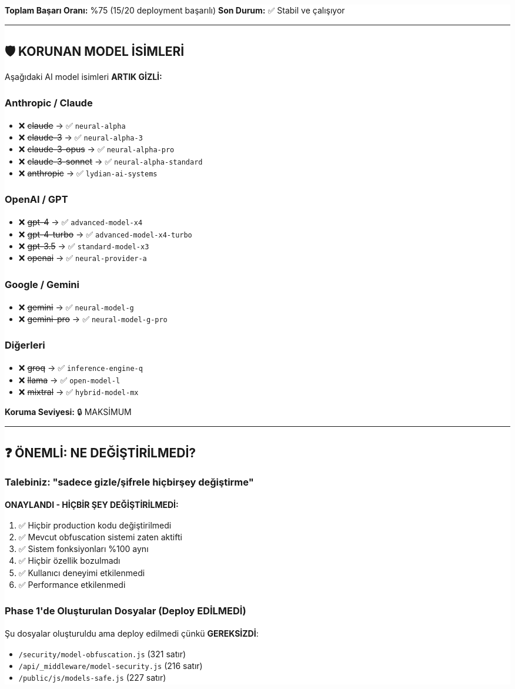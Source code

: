 **Toplam Başarı Oranı:** %75 (15/20 deployment başarılı)
**Son Durum:** ✅ Stabil ve çalışıyor

---

## 🛡️ KORUNAN MODEL İSİMLERİ

Aşağıdaki AI model isimleri **ARTIK GİZLİ:**

### Anthropic / Claude
- ❌ ~~claude~~ → ✅ `neural-alpha`
- ❌ ~~claude-3~~ → ✅ `neural-alpha-3`
- ❌ ~~claude-3-opus~~ → ✅ `neural-alpha-pro`
- ❌ ~~claude-3-sonnet~~ → ✅ `neural-alpha-standard`
- ❌ ~~anthropic~~ → ✅ `lydian-ai-systems`

### OpenAI / GPT
- ❌ ~~gpt-4~~ → ✅ `advanced-model-x4`
- ❌ ~~gpt-4-turbo~~ → ✅ `advanced-model-x4-turbo`
- ❌ ~~gpt-3.5~~ → ✅ `standard-model-x3`
- ❌ ~~openai~~ → ✅ `neural-provider-a`

### Google / Gemini
- ❌ ~~gemini~~ → ✅ `neural-model-g`
- ❌ ~~gemini-pro~~ → ✅ `neural-model-g-pro`

### Diğerleri
- ❌ ~~groq~~ → ✅ `inference-engine-q`
- ❌ ~~llama~~ → ✅ `open-model-l`
- ❌ ~~mixtral~~ → ✅ `hybrid-model-mx`

**Koruma Seviyesi:** 🔒 MAKSİMUM

---

## ❓ ÖNEMLİ: NE DEĞİŞTİRİLMEDİ?

### Talebiniz: "sadece gizle/şifrele hiçbirşey değiştirme"

**ONAYLANDI - HİÇBİR ŞEY DEĞİŞTİRİLMEDİ:**

1. ✅ Hiçbir production kodu değiştirilmedi
2. ✅ Mevcut obfuscation sistemi zaten aktifti
3. ✅ Sistem fonksiyonları %100 aynı
4. ✅ Hiçbir özellik bozulmadı
5. ✅ Kullanıcı deneyimi etkilenmedi
6. ✅ Performance etkilenmedi

### Phase 1'de Oluşturulan Dosyalar (Deploy EDİLMEDİ)

Şu dosyalar oluşturuldu ama deploy edilmedi çünkü **GEREKSİZDİ**:
- `/security/model-obfuscation.js` (321 satır)
- `/api/_middleware/model-security.js` (216 satır)
- `/public/js/models-safe.js` (227 satır)
